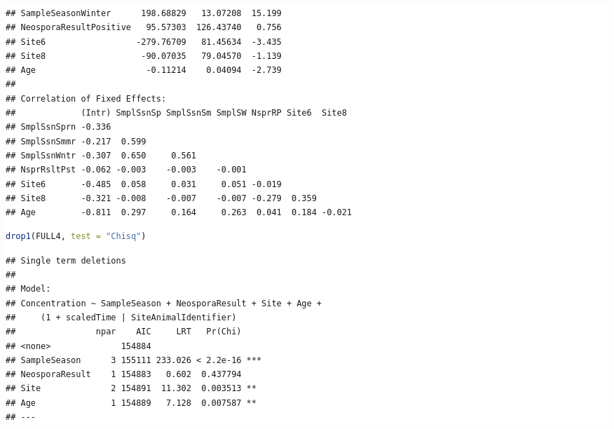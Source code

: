     ## SampleSeasonWinter      198.68829   13.07208  15.199
    ## NeosporaResultPositive   95.57303  126.43740   0.756
    ## Site6                  -279.76709   81.45634  -3.435
    ## Site8                   -90.07035   79.04570  -1.139
    ## Age                      -0.11214    0.04094  -2.739
    ## 
    ## Correlation of Fixed Effects:
    ##             (Intr) SmplSsnSp SmplSsnSm SmplSW NsprRP Site6  Site8 
    ## SmplSsnSprn -0.336                                                
    ## SmplSsnSmmr -0.217  0.599                                         
    ## SmplSsnWntr -0.307  0.650     0.561                               
    ## NsprRsltPst -0.062 -0.003    -0.003    -0.001                     
    ## Site6       -0.485  0.058     0.031     0.051 -0.019              
    ## Site8       -0.321 -0.008    -0.007    -0.007 -0.279  0.359       
    ## Age         -0.811  0.297     0.164     0.263  0.041  0.184 -0.021

``` r
drop1(FULL4, test = "Chisq")
```

    ## Single term deletions
    ## 
    ## Model:
    ## Concentration ~ SampleSeason + NeosporaResult + Site + Age + 
    ##     (1 + scaledTime | SiteAnimalIdentifier)
    ##                npar    AIC     LRT   Pr(Chi)    
    ## <none>              154884                      
    ## SampleSeason      3 155111 233.026 < 2.2e-16 ***
    ## NeosporaResult    1 154883   0.602  0.437794    
    ## Site              2 154891  11.302  0.003513 ** 
    ## Age               1 154889   7.128  0.007587 ** 
    ## ---